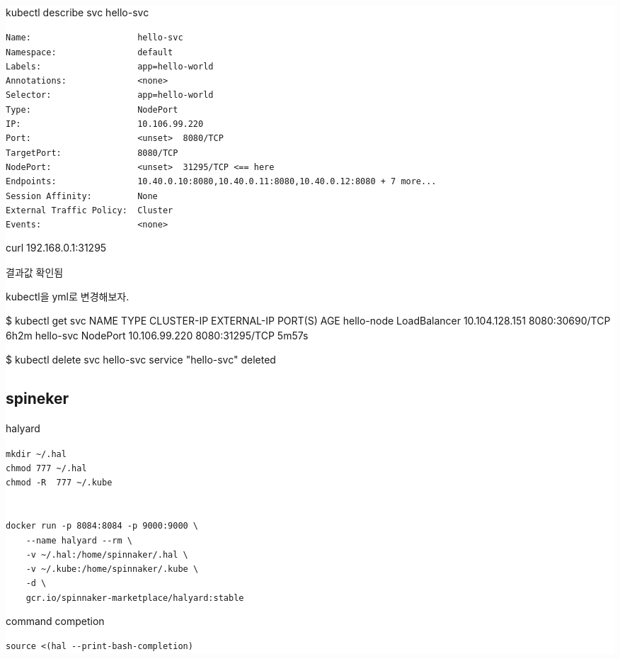 kubectl describe svc hello-svc

```
Name:                     hello-svc
Namespace:                default
Labels:                   app=hello-world
Annotations:              <none>
Selector:                 app=hello-world
Type:                     NodePort
IP:                       10.106.99.220
Port:                     <unset>  8080/TCP
TargetPort:               8080/TCP
NodePort:                 <unset>  31295/TCP <== here
Endpoints:                10.40.0.10:8080,10.40.0.11:8080,10.40.0.12:8080 + 7 more...
Session Affinity:         None
External Traffic Policy:  Cluster
Events:                   <none>
```

curl 192.168.0.1:31295  

결과값 확인됨 

kubectl을  yml로 변경해보자.

$ kubectl get svc
NAME         TYPE           CLUSTER-IP       EXTERNAL-IP   PORT(S)          AGE
hello-node   LoadBalancer   10.104.128.151   <pending>     8080:30690/TCP   6h2m
hello-svc    NodePort       10.106.99.220    <none>        8080:31295/TCP   5m57s

$ kubectl delete svc hello-svc
service "hello-svc" deleted


## spineker

halyard
```
mkdir ~/.hal
chmod 777 ~/.hal
chmod -R  777 ~/.kube


docker run -p 8084:8084 -p 9000:9000 \
    --name halyard --rm \
    -v ~/.hal:/home/spinnaker/.hal \
    -v ~/.kube:/home/spinnaker/.kube \
    -d \
    gcr.io/spinnaker-marketplace/halyard:stable
```

command competion
```
source <(hal --print-bash-completion)
```
